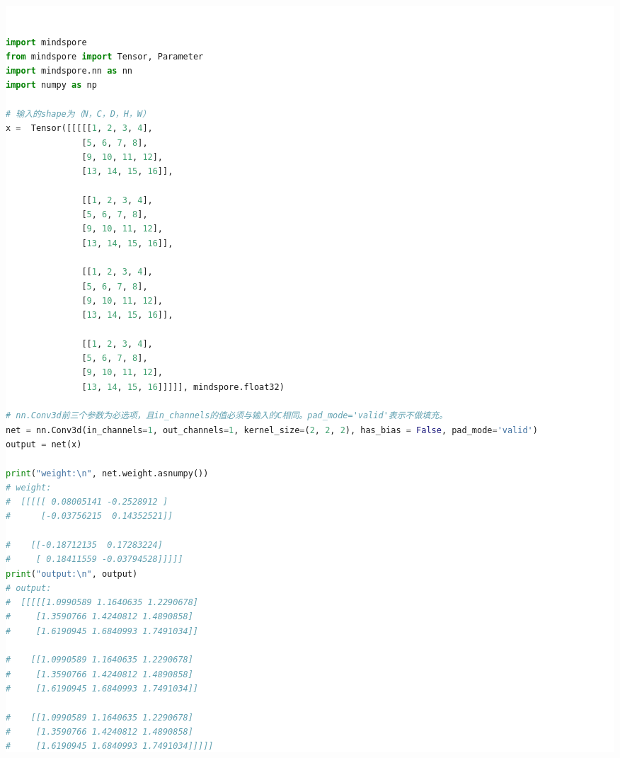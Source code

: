 ```python


import mindspore
from mindspore import Tensor, Parameter
import mindspore.nn as nn
import numpy as np

# 输入的shape为（N，C，D，H，W）
x =  Tensor([[[[[1, 2, 3, 4],
               [5, 6, 7, 8],
               [9, 10, 11, 12],
               [13, 14, 15, 16]], 

               [[1, 2, 3, 4],
               [5, 6, 7, 8],
               [9, 10, 11, 12],
               [13, 14, 15, 16]],

               [[1, 2, 3, 4],
               [5, 6, 7, 8],
               [9, 10, 11, 12],
               [13, 14, 15, 16]],

               [[1, 2, 3, 4],
               [5, 6, 7, 8],
               [9, 10, 11, 12],
               [13, 14, 15, 16]]]]], mindspore.float32)
               
# nn.Conv3d前三个参数为必选项，且in_channels的值必须与输入的C相同。pad_mode='valid'表示不做填充。
net = nn.Conv3d(in_channels=1, out_channels=1, kernel_size=(2, 2, 2), has_bias = False, pad_mode='valid') 
output = net(x)

print("weight:\n", net.weight.asnumpy())
# weight:
#  [[[[[ 0.08005141 -0.2528912 ]
#      [-0.03756215  0.14352521]]

#    [[-0.18712135  0.17283224]
#     [ 0.18411559 -0.03794528]]]]]
print("output:\n", output)
# output:
#  [[[[[1.0990589 1.1640635 1.2290678]
#     [1.3590766 1.4240812 1.4890858]
#     [1.6190945 1.6840993 1.7491034]]

#    [[1.0990589 1.1640635 1.2290678]
#     [1.3590766 1.4240812 1.4890858]
#     [1.6190945 1.6840993 1.7491034]]

#    [[1.0990589 1.1640635 1.2290678]
#     [1.3590766 1.4240812 1.4890858]
#     [1.6190945 1.6840993 1.7491034]]]]]
```


